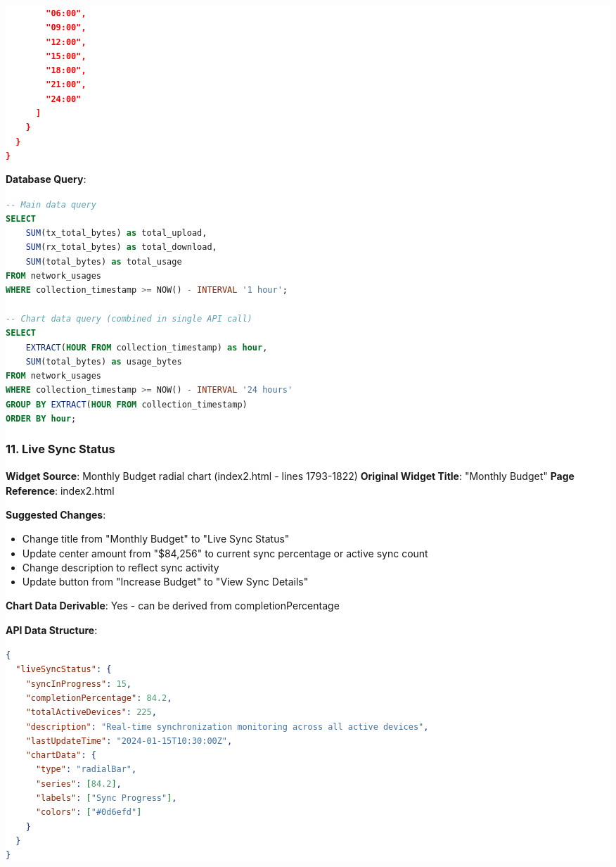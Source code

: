 ```json
        "06:00",
        "09:00",
        "12:00",
        "15:00",
        "18:00",
        "21:00",
        "24:00"
      ]
    }
  }
}
```

**Database Query**:

```sql
-- Main data query
SELECT
    SUM(tx_total_bytes) as total_upload,
    SUM(rx_total_bytes) as total_download,
    SUM(total_bytes) as total_usage
FROM network_usages
WHERE collection_timestamp >= NOW() - INTERVAL '1 hour';

-- Chart data query (combined in single API call)
SELECT
    EXTRACT(HOUR FROM collection_timestamp) as hour,
    SUM(total_bytes) as usage_bytes
FROM network_usages
WHERE collection_timestamp >= NOW() - INTERVAL '24 hours'
GROUP BY EXTRACT(HOUR FROM collection_timestamp)
ORDER BY hour;
```

### 11. Live Sync Status

**Widget Source**: Monthly Budget radial chart (index2.html - lines 1793-1822)
**Original Widget Title**: "Monthly Budget"
**Page Reference**: index2.html

**Suggested Changes**:

- Change title from "Monthly Budget" to "Live Sync Status"
- Update center amount from "$84,256" to current sync percentage or active sync count
- Change description to reflect sync activity
- Update button from "Increase Budget" to "View Sync Details"

**Chart Data Derivable**: Yes - can be derived from completionPercentage

**API Data Structure**:

```json
{
  "liveSyncStatus": {
    "syncInProgress": 15,
    "completionPercentage": 84.2,
    "totalActiveDevices": 225,
    "description": "Real-time synchronization monitoring across all active devices",
    "lastUpdateTime": "2024-01-15T10:30:00Z",
    "chartData": {
      "type": "radialBar",
      "series": [84.2],
      "labels": ["Sync Progress"],
      "colors": ["#0d6efd"]
    }
  }
}
```